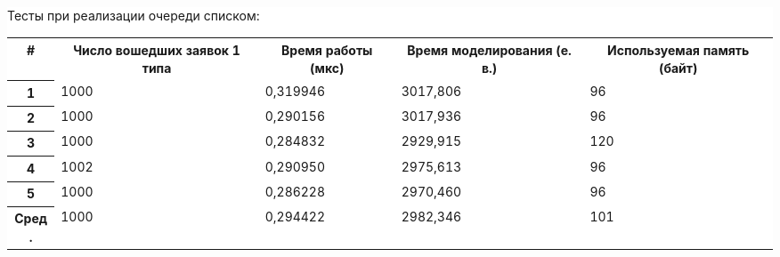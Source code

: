 Тесты при реализации очереди списком:
<table>
	<tr>
		<th>#</th>
		<th>Число вошедших заявок 1 типа</th>
		<th>Время работы (мкс)</th>
		<th>Время моделирования (е. в.)</th>
		<th>Используемая память (байт)</th>
	</tr>
	<tr>
		<th>1</th>
		<td>1000</td>
		<td>0,319946</td>
		<td>3017,806</td>
		<td>96</td>
	</tr>
	<tr>
		<th>2</th>
		<td>1000</td>
		<td>0,290156</td>
		<td>3017,936</td>
		<td>96</td>
	</tr>
	<tr>
		<th>3</th>
		<td>1000</td>
		<td>0,284832</td>
		<td>2929,915</td>
		<td>120</td>
	</tr>
	<tr>
		<th>4</th>
		<td>1002</td>
		<td>0,290950</td>
		<td>2975,613</td>
		<td>96</td>
	</tr>
	<tr>
		<th>5</th>
		<td>1000</td>
		<td>0,286228</td>
		<td>2970,460</td>
		<td>96</td>
	</tr>
	<tr>
		<th>Сред.</th>
		<td>1000</td>
		<td>0,294422</td>
		<td>2982,346</td>
		<td>101</td>
	</tr>
</table>
